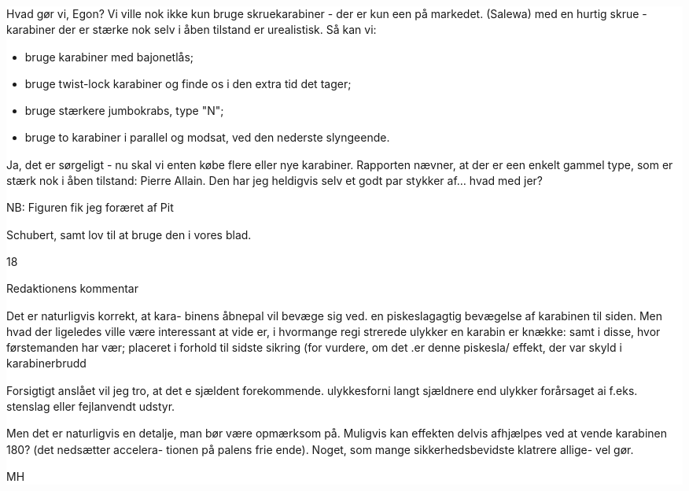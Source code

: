 Hvad gør vi, Egon? Vi ville nok ikke kun
bruge skruekarabiner - der er kun een på
markedet. (Salewa) med en hurtig skrue -
karabiner der er stærke nok selv i åben
tilstand er urealistisk. Så kan vi:

+ bruge karabiner med bajonetlås;

+ bruge twist-lock karabiner og finde os i
den extra tid det tager;

+ bruge stærkere jumbokrabs, type "N";

+ bruge to karabiner i parallel og modsat,
ved den nederste slyngeende.

Ja, det er sørgeligt - nu skal vi enten
købe flere eller nye karabiner. Rapporten
nævner, at der er een enkelt gammel type,
som er stærk nok i åben tilstand: Pierre
Allain. Den har jeg heldigvis selv et godt
par stykker af… hvad med jer?

NB: Figuren fik jeg foræret af Pit

Schubert, samt lov til at bruge den i vores
blad.

18

Redaktionens kommentar

Det er naturligvis korrekt, at kara-
binens åbnepal vil bevæge sig ved. en
piskeslagagtig bevægelse af karabinen til
siden. Men hvad der ligeledes ville være
interessant at vide er, i hvormange regi
strerede ulykker en karabin er knække:
samt i disse, hvor førstemanden har vær;
placeret i forhold til sidste sikring (for
vurdere, om det .er denne piskesla/
effekt, der var skyld i karabinerbrudd

Forsigtigt anslået vil jeg tro, at det e
sjældent forekommende. ulykkesforni
langt sjældnere end ulykker forårsaget ai
f.eks. stenslag eller fejlanvendt udstyr.

Men det er naturligvis en detalje, man
bør være opmærksom på. Muligvis kan
effekten delvis afhjælpes ved at vende
karabinen 180? (det nedsætter accelera-
tionen på palens frie ende). Noget, som
mange sikkerhedsbevidste klatrere allige-
vel gør.

MH
